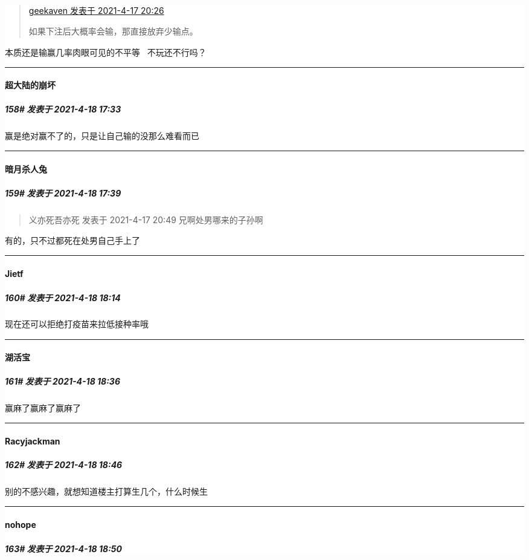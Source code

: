 
<blockquote><a href="httphttps://bbs.saraba1st.com/2b/forum.php?mod=redirect&amp;goto=findpost&amp;pid=50970022&amp;ptid=1999565" target="_blank">geekaven 发表于 2021-4-17 20:26</a>

如果下注后大概率会输，那直接放弃少输点。</blockquote>
本质还是输赢几率肉眼可见的不平等   不玩还不行吗？


-----

####  超大陆的崩坏  
##### 158#       发表于 2021-4-18 17:33


赢是绝对赢不了的，只是让自己输的没那么难看而已


-----

####  暗月杀人兔  
##### 159#       发表于 2021-4-18 17:39


<blockquote>义亦死吾亦死 发表于 2021-4-17 20:49
兄啊处男哪来的子孙啊</blockquote>
有的，只不过都死在处男自己手上了


-----

####  Jietf  
##### 160#       发表于 2021-4-18 18:14


现在还可以拒绝打疫苗来拉低接种率哦


-----

####  湖活宝  
##### 161#       发表于 2021-4-18 18:36


赢麻了赢麻了赢麻了


-----

####  Racyjackman  
##### 162#       发表于 2021-4-18 18:46


别的不感兴趣，就想知道楼主打算生几个，什么时候生


-----

####  nohope  
##### 163#       发表于 2021-4-18 18:50
